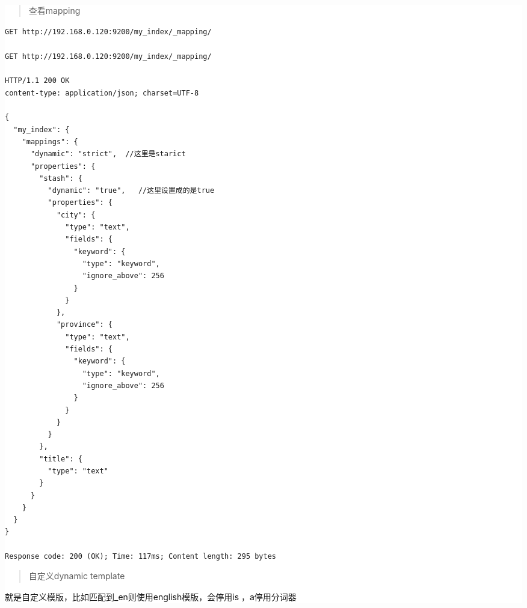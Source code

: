 > 查看mapping

```
GET http://192.168.0.120:9200/my_index/_mapping/

GET http://192.168.0.120:9200/my_index/_mapping/

HTTP/1.1 200 OK
content-type: application/json; charset=UTF-8

{
  "my_index": {
    "mappings": {
      "dynamic": "strict",  //这里是starict
      "properties": {
        "stash": {
          "dynamic": "true",   //这里设置成的是true
          "properties": {
            "city": {
              "type": "text",
              "fields": {
                "keyword": {
                  "type": "keyword",
                  "ignore_above": 256
                }
              }
            },
            "province": {
              "type": "text",
              "fields": {
                "keyword": {
                  "type": "keyword",
                  "ignore_above": 256
                }
              }
            }
          }
        },
        "title": {
          "type": "text"
        }
      }
    }
  }
}

Response code: 200 (OK); Time: 117ms; Content length: 295 bytes

```

> 自定义dynamic template

就是自定义模版，比如匹配到_en则使用english模版，会停用is ，a停用分词器
